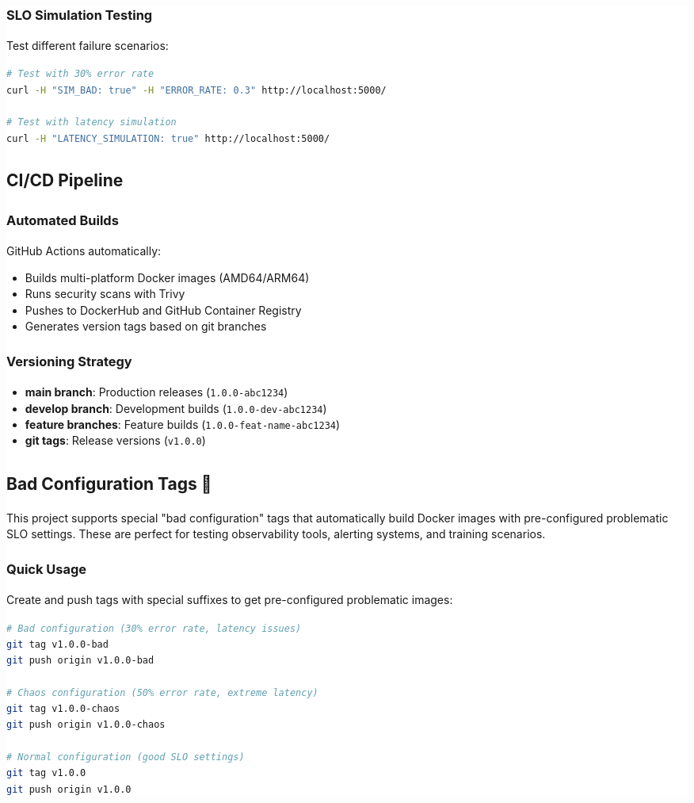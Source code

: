 ### SLO Simulation Testing

Test different failure scenarios:

```bash
# Test with 30% error rate
curl -H "SIM_BAD: true" -H "ERROR_RATE: 0.3" http://localhost:5000/

# Test with latency simulation
curl -H "LATENCY_SIMULATION: true" http://localhost:5000/
```

## CI/CD Pipeline

### Automated Builds

GitHub Actions automatically:
- Builds multi-platform Docker images (AMD64/ARM64)
- Runs security scans with Trivy
- Pushes to DockerHub and GitHub Container Registry
- Generates version tags based on git branches

### Versioning Strategy

- **main branch**: Production releases (`1.0.0-abc1234`)
- **develop branch**: Development builds (`1.0.0-dev-abc1234`)
- **feature branches**: Feature builds (`1.0.0-feat-name-abc1234`)
- **git tags**: Release versions (`v1.0.0`)

## Bad Configuration Tags 🚨

This project supports special "bad configuration" tags that automatically build Docker images with pre-configured problematic SLO settings. These are perfect for testing observability tools, alerting systems, and training scenarios.

### Quick Usage

Create and push tags with special suffixes to get pre-configured problematic images:

```bash
# Bad configuration (30% error rate, latency issues)
git tag v1.0.0-bad
git push origin v1.0.0-bad

# Chaos configuration (50% error rate, extreme latency)  
git tag v1.0.0-chaos
git push origin v1.0.0-chaos

# Normal configuration (good SLO settings)
git tag v1.0.0
git push origin v1.0.0
```
